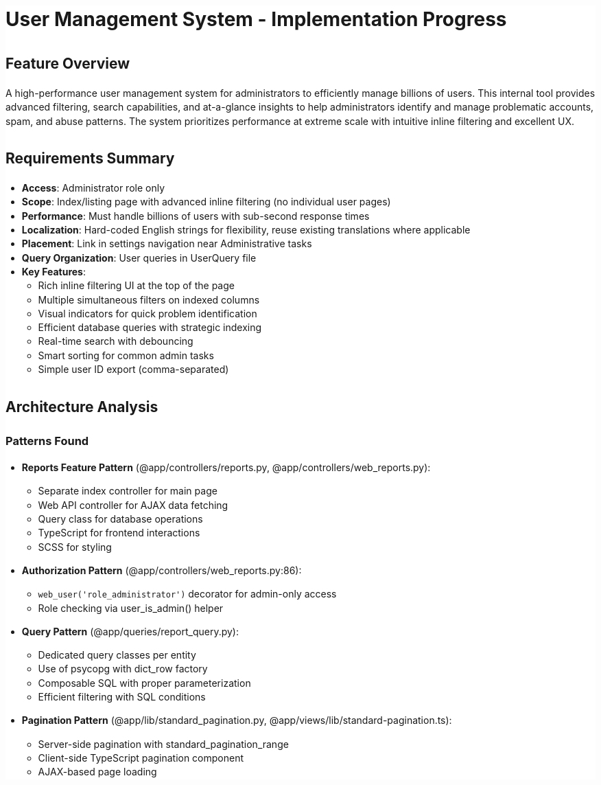 # User Management System - Implementation Progress

## Feature Overview
A high-performance user management system for administrators to efficiently manage billions of users. This internal tool provides advanced filtering, search capabilities, and at-a-glance insights to help administrators identify and manage problematic accounts, spam, and abuse patterns. The system prioritizes performance at extreme scale with intuitive inline filtering and excellent UX.

## Requirements Summary
- **Access**: Administrator role only
- **Scope**: Index/listing page with advanced inline filtering (no individual user pages)
- **Performance**: Must handle billions of users with sub-second response times
- **Localization**: Hard-coded English strings for flexibility, reuse existing translations where applicable
- **Placement**: Link in settings navigation near Administrative tasks
- **Query Organization**: User queries in UserQuery file
- **Key Features**:
  - Rich inline filtering UI at the top of the page
  - Multiple simultaneous filters on indexed columns
  - Visual indicators for quick problem identification
  - Efficient database queries with strategic indexing
  - Real-time search with debouncing
  - Smart sorting for common admin tasks
  - Simple user ID export (comma-separated)

## Architecture Analysis

### Patterns Found
- **Reports Feature Pattern** (@app/controllers/reports.py, @app/controllers/web_reports.py):
  - Separate index controller for main page
  - Web API controller for AJAX data fetching
  - Query class for database operations
  - TypeScript for frontend interactions
  - SCSS for styling

- **Authorization Pattern** (@app/controllers/web_reports.py:86):
  - `web_user('role_administrator')` decorator for admin-only access
  - Role checking via user_is_admin() helper

- **Query Pattern** (@app/queries/report_query.py):
  - Dedicated query classes per entity
  - Use of psycopg with dict_row factory
  - Composable SQL with proper parameterization
  - Efficient filtering with SQL conditions

- **Pagination Pattern** (@app/lib/standard_pagination.py, @app/views/lib/standard-pagination.ts):
  - Server-side pagination with standard_pagination_range
  - Client-side TypeScript pagination component
  - AJAX-based page loading

